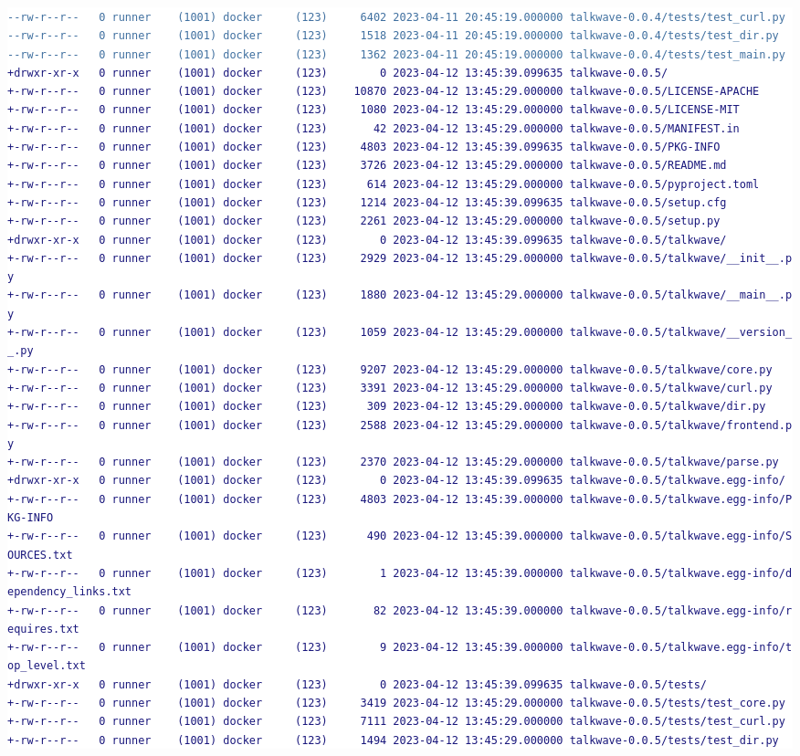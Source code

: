 ```diff
--rw-r--r--   0 runner    (1001) docker     (123)     6402 2023-04-11 20:45:19.000000 talkwave-0.0.4/tests/test_curl.py
--rw-r--r--   0 runner    (1001) docker     (123)     1518 2023-04-11 20:45:19.000000 talkwave-0.0.4/tests/test_dir.py
--rw-r--r--   0 runner    (1001) docker     (123)     1362 2023-04-11 20:45:19.000000 talkwave-0.0.4/tests/test_main.py
+drwxr-xr-x   0 runner    (1001) docker     (123)        0 2023-04-12 13:45:39.099635 talkwave-0.0.5/
+-rw-r--r--   0 runner    (1001) docker     (123)    10870 2023-04-12 13:45:29.000000 talkwave-0.0.5/LICENSE-APACHE
+-rw-r--r--   0 runner    (1001) docker     (123)     1080 2023-04-12 13:45:29.000000 talkwave-0.0.5/LICENSE-MIT
+-rw-r--r--   0 runner    (1001) docker     (123)       42 2023-04-12 13:45:29.000000 talkwave-0.0.5/MANIFEST.in
+-rw-r--r--   0 runner    (1001) docker     (123)     4803 2023-04-12 13:45:39.099635 talkwave-0.0.5/PKG-INFO
+-rw-r--r--   0 runner    (1001) docker     (123)     3726 2023-04-12 13:45:29.000000 talkwave-0.0.5/README.md
+-rw-r--r--   0 runner    (1001) docker     (123)      614 2023-04-12 13:45:29.000000 talkwave-0.0.5/pyproject.toml
+-rw-r--r--   0 runner    (1001) docker     (123)     1214 2023-04-12 13:45:39.099635 talkwave-0.0.5/setup.cfg
+-rw-r--r--   0 runner    (1001) docker     (123)     2261 2023-04-12 13:45:29.000000 talkwave-0.0.5/setup.py
+drwxr-xr-x   0 runner    (1001) docker     (123)        0 2023-04-12 13:45:39.099635 talkwave-0.0.5/talkwave/
+-rw-r--r--   0 runner    (1001) docker     (123)     2929 2023-04-12 13:45:29.000000 talkwave-0.0.5/talkwave/__init__.py
+-rw-r--r--   0 runner    (1001) docker     (123)     1880 2023-04-12 13:45:29.000000 talkwave-0.0.5/talkwave/__main__.py
+-rw-r--r--   0 runner    (1001) docker     (123)     1059 2023-04-12 13:45:29.000000 talkwave-0.0.5/talkwave/__version__.py
+-rw-r--r--   0 runner    (1001) docker     (123)     9207 2023-04-12 13:45:29.000000 talkwave-0.0.5/talkwave/core.py
+-rw-r--r--   0 runner    (1001) docker     (123)     3391 2023-04-12 13:45:29.000000 talkwave-0.0.5/talkwave/curl.py
+-rw-r--r--   0 runner    (1001) docker     (123)      309 2023-04-12 13:45:29.000000 talkwave-0.0.5/talkwave/dir.py
+-rw-r--r--   0 runner    (1001) docker     (123)     2588 2023-04-12 13:45:29.000000 talkwave-0.0.5/talkwave/frontend.py
+-rw-r--r--   0 runner    (1001) docker     (123)     2370 2023-04-12 13:45:29.000000 talkwave-0.0.5/talkwave/parse.py
+drwxr-xr-x   0 runner    (1001) docker     (123)        0 2023-04-12 13:45:39.099635 talkwave-0.0.5/talkwave.egg-info/
+-rw-r--r--   0 runner    (1001) docker     (123)     4803 2023-04-12 13:45:39.000000 talkwave-0.0.5/talkwave.egg-info/PKG-INFO
+-rw-r--r--   0 runner    (1001) docker     (123)      490 2023-04-12 13:45:39.000000 talkwave-0.0.5/talkwave.egg-info/SOURCES.txt
+-rw-r--r--   0 runner    (1001) docker     (123)        1 2023-04-12 13:45:39.000000 talkwave-0.0.5/talkwave.egg-info/dependency_links.txt
+-rw-r--r--   0 runner    (1001) docker     (123)       82 2023-04-12 13:45:39.000000 talkwave-0.0.5/talkwave.egg-info/requires.txt
+-rw-r--r--   0 runner    (1001) docker     (123)        9 2023-04-12 13:45:39.000000 talkwave-0.0.5/talkwave.egg-info/top_level.txt
+drwxr-xr-x   0 runner    (1001) docker     (123)        0 2023-04-12 13:45:39.099635 talkwave-0.0.5/tests/
+-rw-r--r--   0 runner    (1001) docker     (123)     3419 2023-04-12 13:45:29.000000 talkwave-0.0.5/tests/test_core.py
+-rw-r--r--   0 runner    (1001) docker     (123)     7111 2023-04-12 13:45:29.000000 talkwave-0.0.5/tests/test_curl.py
+-rw-r--r--   0 runner    (1001) docker     (123)     1494 2023-04-12 13:45:29.000000 talkwave-0.0.5/tests/test_dir.py
```